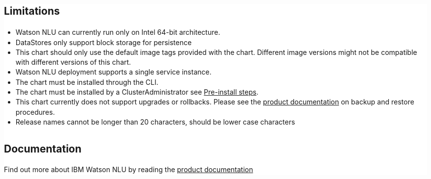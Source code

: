 ## Limitations

* Watson NLU can currently run only on Intel 64-bit architecture.
* DataStores only support block storage for persistence
* This chart should only use the default image tags provided with the chart. Different image versions might not be compatible with different versions of this chart.
* Watson NLU deployment supports a single service instance.
* The chart must be installed through the CLI.
* The chart must be installed by a ClusterAdministrator see [Pre-install steps](#pre-install-steps).
* This chart currently does not support upgrades or rollbacks. Please see the [product documentation](https://docs-icpdata.mybluemix.net/docs/content/SSQNUZ_current/com.ibm.icpdata.doc/watson/natural-language-understanding.html) on backup and restore procedures.
* Release names cannot be longer than 20 characters, should be lower case characters

## Documentation

Find out more about IBM Watson NLU by reading the [product documentation](https://docs-icpdata.mybluemix.net/docs/content/SSQNUZ_current/com.ibm.icpdata.doc/watson/natural-language-understanding.html)